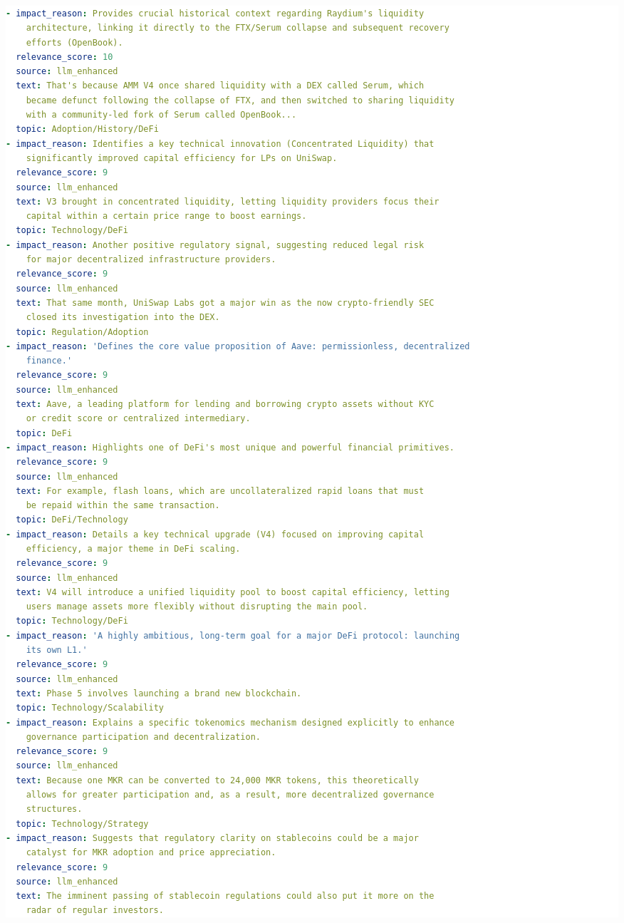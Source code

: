 ```yaml
- impact_reason: Provides crucial historical context regarding Raydium's liquidity
    architecture, linking it directly to the FTX/Serum collapse and subsequent recovery
    efforts (OpenBook).
  relevance_score: 10
  source: llm_enhanced
  text: That's because AMM V4 once shared liquidity with a DEX called Serum, which
    became defunct following the collapse of FTX, and then switched to sharing liquidity
    with a community-led fork of Serum called OpenBook...
  topic: Adoption/History/DeFi
- impact_reason: Identifies a key technical innovation (Concentrated Liquidity) that
    significantly improved capital efficiency for LPs on UniSwap.
  relevance_score: 9
  source: llm_enhanced
  text: V3 brought in concentrated liquidity, letting liquidity providers focus their
    capital within a certain price range to boost earnings.
  topic: Technology/DeFi
- impact_reason: Another positive regulatory signal, suggesting reduced legal risk
    for major decentralized infrastructure providers.
  relevance_score: 9
  source: llm_enhanced
  text: That same month, UniSwap Labs got a major win as the now crypto-friendly SEC
    closed its investigation into the DEX.
  topic: Regulation/Adoption
- impact_reason: 'Defines the core value proposition of Aave: permissionless, decentralized
    finance.'
  relevance_score: 9
  source: llm_enhanced
  text: Aave, a leading platform for lending and borrowing crypto assets without KYC
    or credit score or centralized intermediary.
  topic: DeFi
- impact_reason: Highlights one of DeFi's most unique and powerful financial primitives.
  relevance_score: 9
  source: llm_enhanced
  text: For example, flash loans, which are uncollateralized rapid loans that must
    be repaid within the same transaction.
  topic: DeFi/Technology
- impact_reason: Details a key technical upgrade (V4) focused on improving capital
    efficiency, a major theme in DeFi scaling.
  relevance_score: 9
  source: llm_enhanced
  text: V4 will introduce a unified liquidity pool to boost capital efficiency, letting
    users manage assets more flexibly without disrupting the main pool.
  topic: Technology/DeFi
- impact_reason: 'A highly ambitious, long-term goal for a major DeFi protocol: launching
    its own L1.'
  relevance_score: 9
  source: llm_enhanced
  text: Phase 5 involves launching a brand new blockchain.
  topic: Technology/Scalability
- impact_reason: Explains a specific tokenomics mechanism designed explicitly to enhance
    governance participation and decentralization.
  relevance_score: 9
  source: llm_enhanced
  text: Because one MKR can be converted to 24,000 MKR tokens, this theoretically
    allows for greater participation and, as a result, more decentralized governance
    structures.
  topic: Technology/Strategy
- impact_reason: Suggests that regulatory clarity on stablecoins could be a major
    catalyst for MKR adoption and price appreciation.
  relevance_score: 9
  source: llm_enhanced
  text: The imminent passing of stablecoin regulations could also put it more on the
    radar of regular investors.
```
